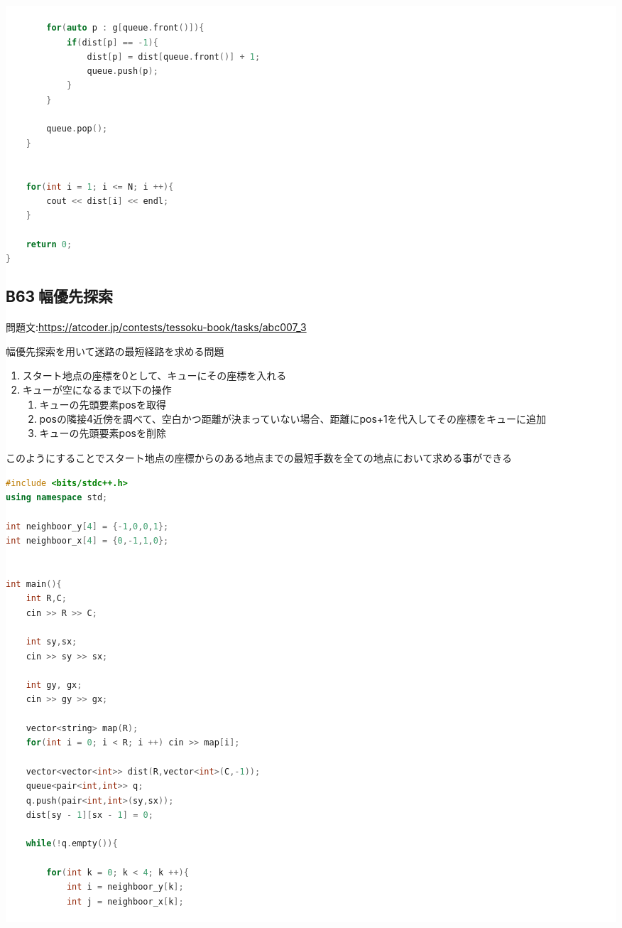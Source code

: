 ```C++

        for(auto p : g[queue.front()]){
            if(dist[p] == -1){
                dist[p] = dist[queue.front()] + 1;
                queue.push(p);
            }
        }

        queue.pop();
    }


    for(int i = 1; i <= N; i ++){
        cout << dist[i] << endl;
    }
    
    return 0;
}
```

## B63 幅優先探索
問題文:https://atcoder.jp/contests/tessoku-book/tasks/abc007_3

幅優先探索を用いて迷路の最短経路を求める問題<br>
1. スタート地点の座標を0として、キューにその座標を入れる
2. キューが空になるまで以下の操作
   1. キューの先頭要素posを取得
   2. posの隣接4近傍を調べて、空白かつ距離が決まっていない場合、距離にpos+1を代入してその座標をキューに追加
   3. キューの先頭要素posを削除

このようにすることでスタート地点の座標からのある地点までの最短手数を全ての地点において求める事ができる

```C++
#include <bits/stdc++.h>
using namespace std;

int neighboor_y[4] = {-1,0,0,1};
int neighboor_x[4] = {0,-1,1,0};


int main(){
    int R,C;
    cin >> R >> C;

    int sy,sx;
    cin >> sy >> sx;

    int gy, gx;
    cin >> gy >> gx;

    vector<string> map(R);
    for(int i = 0; i < R; i ++) cin >> map[i];

    vector<vector<int>> dist(R,vector<int>(C,-1));
    queue<pair<int,int>> q;
    q.push(pair<int,int>(sy,sx));
    dist[sy - 1][sx - 1] = 0;

    while(!q.empty()){

        for(int k = 0; k < 4; k ++){
            int i = neighboor_y[k];
            int j = neighboor_x[k];
            
```